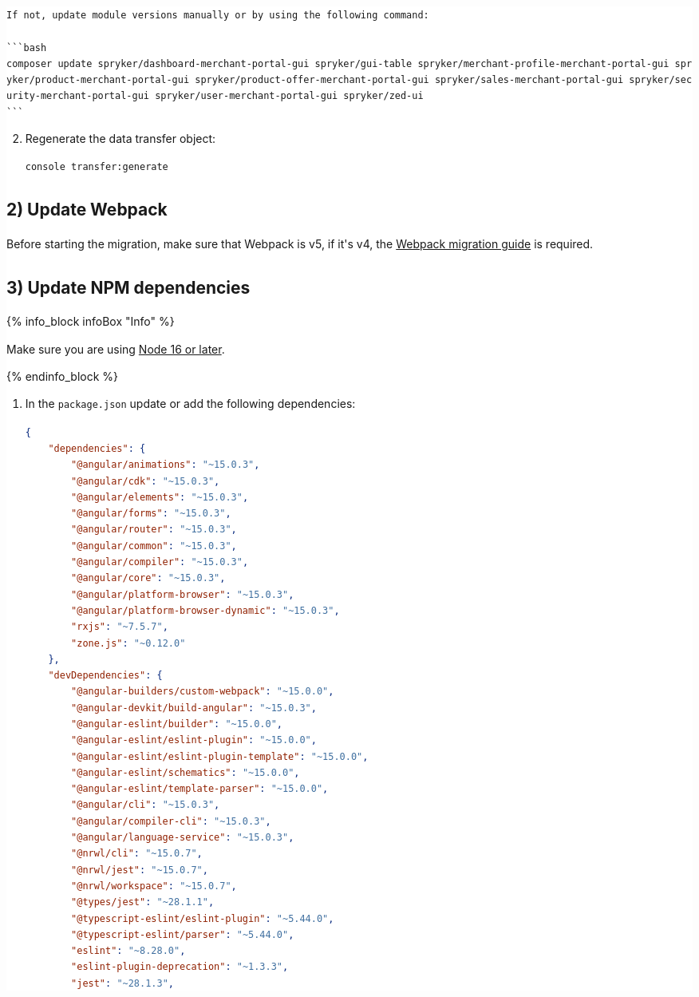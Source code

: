 	If not, update module versions manually or by using the following command:
	
	```bash
	composer update spryker/dashboard-merchant-portal-gui spryker/gui-table spryker/merchant-profile-merchant-portal-gui spryker/product-merchant-portal-gui spryker/product-offer-merchant-portal-gui spryker/sales-merchant-portal-gui spryker/security-merchant-portal-gui spryker/user-merchant-portal-gui spryker/zed-ui
	```

2. Regenerate the data transfer object:
	
	```bash
	console transfer:generate
	```

## 2) Update Webpack

Before starting the migration, make sure that Webpack is v5, if it's v4, the [Webpack migration guide](/docs/scos/dev/front-end-development/migration-guide-upgrade-to-webpack-v5.html) is required.

## 3) Update NPM dependencies

{% info_block infoBox "Info" %}

Make sure you are using [Node 16 or later](https://nodejs.org/dist/latest-v16.x/).

{% endinfo_block %}

1. In the `package.json` update or add the following dependencies:

   ```json
   {
       "dependencies": {
           "@angular/animations": "~15.0.3",
           "@angular/cdk": "~15.0.3",
           "@angular/elements": "~15.0.3",
           "@angular/forms": "~15.0.3",
           "@angular/router": "~15.0.3",
           "@angular/common": "~15.0.3",
           "@angular/compiler": "~15.0.3",
           "@angular/core": "~15.0.3",
           "@angular/platform-browser": "~15.0.3",
           "@angular/platform-browser-dynamic": "~15.0.3",
           "rxjs": "~7.5.7",
           "zone.js": "~0.12.0"
       },
       "devDependencies": {
           "@angular-builders/custom-webpack": "~15.0.0",
           "@angular-devkit/build-angular": "~15.0.3",
           "@angular-eslint/builder": "~15.0.0",
           "@angular-eslint/eslint-plugin": "~15.0.0",
           "@angular-eslint/eslint-plugin-template": "~15.0.0",
           "@angular-eslint/schematics": "~15.0.0",
           "@angular-eslint/template-parser": "~15.0.0",
           "@angular/cli": "~15.0.3",
           "@angular/compiler-cli": "~15.0.3",
           "@angular/language-service": "~15.0.3",
           "@nrwl/cli": "~15.0.7",
           "@nrwl/jest": "~15.0.7",
           "@nrwl/workspace": "~15.0.7",
           "@types/jest": "~28.1.1",
           "@typescript-eslint/eslint-plugin": "~5.44.0",
           "@typescript-eslint/parser": "~5.44.0",
           "eslint": "~8.28.0",
           "eslint-plugin-deprecation": "~1.3.3",
           "jest": "~28.1.3",
   ```